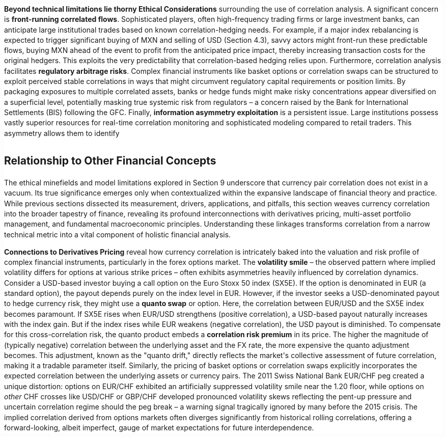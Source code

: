 **Beyond technical limitations lie thorny Ethical Considerations** surrounding the use of correlation analysis. A significant concern is **front-running correlated flows**. Sophisticated players, often high-frequency trading firms or large investment banks, can anticipate large institutional trades based on known correlation-hedging needs. For example, if a major index rebalancing is expected to trigger significant buying of MXN and selling of USD (Section 4.3), savvy actors might front-run these predictable flows, buying MXN ahead of the event to profit from the anticipated price impact, thereby increasing transaction costs for the original hedgers. This exploits the very predictability that correlation-based hedging relies upon. Furthermore, correlation analysis facilitates **regulatory arbitrage risks**. Complex financial instruments like basket options or correlation swaps can be structured to exploit perceived stable correlations in ways that might circumvent regulatory capital requirements or position limits. By packaging exposures to multiple correlated assets, banks or hedge funds might make risky concentrations appear diversified on a superficial level, potentially masking true systemic risk from regulators – a concern raised by the Bank for International Settlements (BIS) following the GFC. Finally, **information asymmetry exploitation** is a persistent issue. Large institutions possess vastly superior resources for real-time correlation monitoring and sophisticated modeling compared to retail traders. This asymmetry allows them to identify

## Relationship to Other Financial Concepts

The ethical minefields and model limitations explored in Section 9 underscore that currency pair correlation does not exist in a vacuum. Its true significance emerges only when contextualized within the expansive landscape of financial theory and practice. While previous sections dissected its measurement, drivers, applications, and pitfalls, this section weaves currency correlation into the broader tapestry of finance, revealing its profound interconnections with derivatives pricing, multi-asset portfolio management, and fundamental macroeconomic principles. Understanding these linkages transforms correlation from a narrow technical metric into a vital component of holistic financial analysis.

**Connections to Derivatives Pricing** reveal how currency correlation is intricately baked into the valuation and risk profile of complex financial instruments, particularly in the forex options market. The **volatility smile** – the observed pattern where implied volatility differs for options at various strike prices – often exhibits asymmetries heavily influenced by correlation dynamics. Consider a USD-based investor buying a call option on the Euro Stoxx 50 index (SX5E). If the option is denominated in EUR (a standard option), the payout depends purely on the index level in EUR. However, if the investor seeks a USD-denominated payout to hedge currency risk, they might use a **quanto swap** or option. Here, the correlation between EUR/USD and the SX5E index becomes paramount. If SX5E rises when EUR/USD strengthens (positive correlation), a USD-based payout naturally increases with the index gain. But if the index rises while EUR weakens (negative correlation), the USD payout is diminished. To compensate for this cross-correlation risk, the quanto product embeds a **correlation risk premium** in its price. The higher the magnitude of (typically negative) correlation between the underlying asset and the FX rate, the more expensive the quanto adjustment becomes. This adjustment, known as the "quanto drift," directly reflects the market's collective assessment of future correlation, making it a tradable parameter itself. Similarly, the pricing of basket options or correlation swaps explicitly incorporates the expected correlation between the underlying assets or currency pairs. The 2011 Swiss National Bank EUR/CHF peg created a unique distortion: options on EUR/CHF exhibited an artificially suppressed volatility smile near the 1.20 floor, while options on *other* CHF crosses like USD/CHF or GBP/CHF developed pronounced volatility skews reflecting the pent-up pressure and uncertain correlation regime should the peg break – a warning signal tragically ignored by many before the 2015 crisis. The implied correlation derived from options markets often diverges significantly from historical rolling correlations, offering a forward-looking, albeit imperfect, gauge of market expectations for future interdependence.
